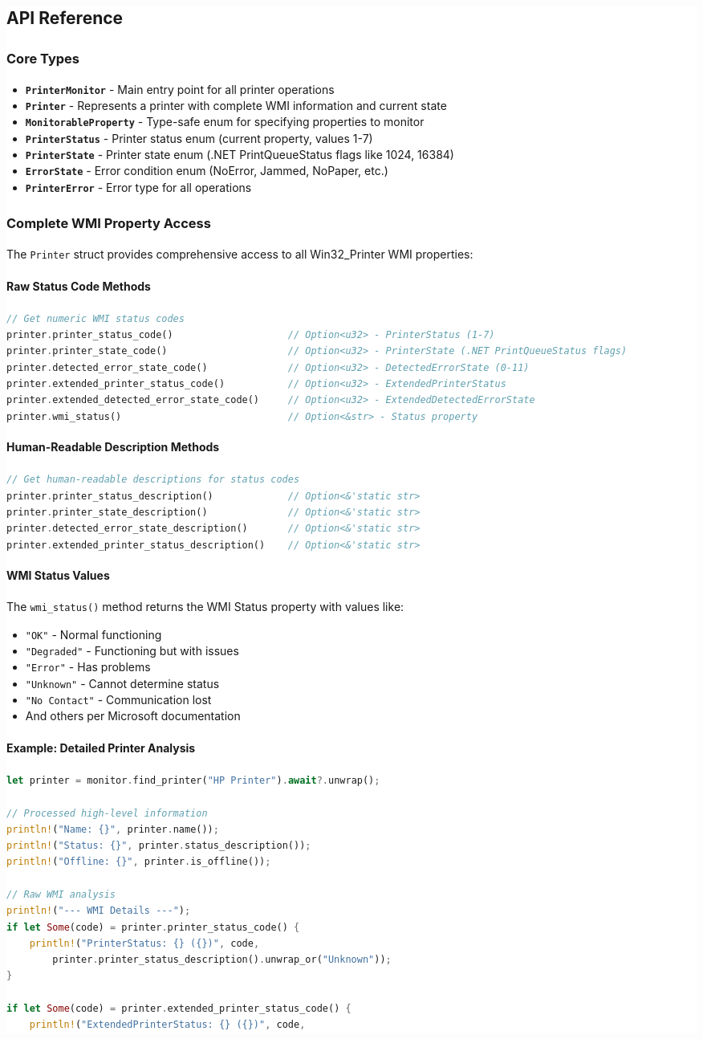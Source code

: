 ## API Reference

### Core Types

- **`PrinterMonitor`** - Main entry point for all printer operations
- **`Printer`** - Represents a printer with complete WMI information and current state
- **`MonitorableProperty`** - Type-safe enum for specifying properties to monitor
- **`PrinterStatus`** - Printer status enum (current property, values 1-7)
- **`PrinterState`** - Printer state enum (.NET PrintQueueStatus flags like 1024, 16384)
- **`ErrorState`** - Error condition enum (NoError, Jammed, NoPaper, etc.)
- **`PrinterError`** - Error type for all operations

### Complete WMI Property Access

The `Printer` struct provides comprehensive access to all Win32_Printer WMI properties:

#### Raw Status Code Methods
```rust
// Get numeric WMI status codes
printer.printer_status_code()                    // Option<u32> - PrinterStatus (1-7)
printer.printer_state_code()                     // Option<u32> - PrinterState (.NET PrintQueueStatus flags)
printer.detected_error_state_code()              // Option<u32> - DetectedErrorState (0-11)
printer.extended_printer_status_code()           // Option<u32> - ExtendedPrinterStatus
printer.extended_detected_error_state_code()     // Option<u32> - ExtendedDetectedErrorState
printer.wmi_status()                             // Option<&str> - Status property
```

#### Human-Readable Description Methods
```rust
// Get human-readable descriptions for status codes
printer.printer_status_description()             // Option<&'static str>
printer.printer_state_description()              // Option<&'static str>
printer.detected_error_state_description()       // Option<&'static str>
printer.extended_printer_status_description()    // Option<&'static str>
```

#### WMI Status Values
The `wmi_status()` method returns the WMI Status property with values like:
- `"OK"` - Normal functioning
- `"Degraded"` - Functioning but with issues
- `"Error"` - Has problems
- `"Unknown"` - Cannot determine status
- `"No Contact"` - Communication lost
- And others per Microsoft documentation

#### Example: Detailed Printer Analysis
```rust
let printer = monitor.find_printer("HP Printer").await?.unwrap();

// Processed high-level information
println!("Name: {}", printer.name());
println!("Status: {}", printer.status_description());
println!("Offline: {}", printer.is_offline());

// Raw WMI analysis
println!("--- WMI Details ---");
if let Some(code) = printer.printer_status_code() {
    println!("PrinterStatus: {} ({})", code, 
        printer.printer_status_description().unwrap_or("Unknown"));
}

if let Some(code) = printer.extended_printer_status_code() {
    println!("ExtendedPrinterStatus: {} ({})", code,
```